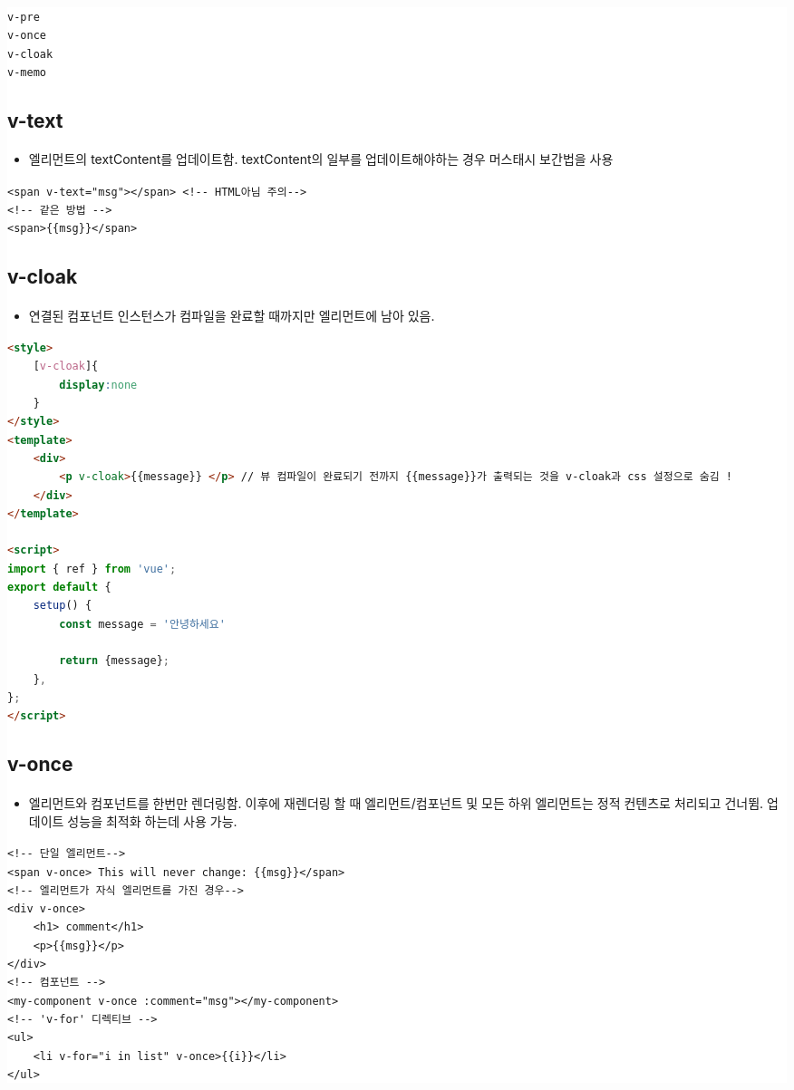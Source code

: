 ```
v-pre
v-once
v-cloak
v-memo
``` 

## v-text
- 엘리먼트의 textContent를 업데이트함. textContent의 일부를 업데이트해야하는 경우 머스태시 보간법을 사용
```vue
<span v-text="msg"></span> <!-- HTML아님 주의-->
<!-- 같은 방법 -->
<span>{{msg}}</span>
```

## v-cloak
- 연결된 컴포넌트 인스턴스가 컴파일을 완료할 때까지만 엘리먼트에 남아 있음.
```html
<style>
	[v-cloak]{
		display:none
	}
</style>
<template>
	<div>
		<p v-cloak>{{message}} </p> // 뷰 컴파일이 완료되기 전까지 {{message}}가 출력되는 것을 v-cloak과 css 설정으로 숨김 !
	</div>
</template>

<script>
import { ref } from 'vue';
export default {
	setup() {
		const message = '안녕하세요'

		return {message};
	},
};
</script>
```

## v-once 
- 엘리먼트와 컴포넌트를 한번만 렌더링함. 이후에 재렌더링 할 때 엘리먼트/컴포넌트 및 모든 하위 엘리먼트는 정적 컨텐츠로 처리되고 건너뜀. 업데이트 성능을 최적화 하는데 사용 가능. 

```vue
<!-- 단일 엘리먼트-->
<span v-once> This will never change: {{msg}}</span>
<!-- 엘리먼트가 자식 엘리먼트를 가진 경우-->
<div v-once>
	<h1> comment</h1>
	<p>{{msg}}</p>
</div>
<!-- 컴포넌트 -->
<my-component v-once :comment="msg"></my-component>
<!-- 'v-for' 디렉티브 -->
<ul>
	<li v-for="i in list" v-once>{{i}}</li>
</ul>
```
